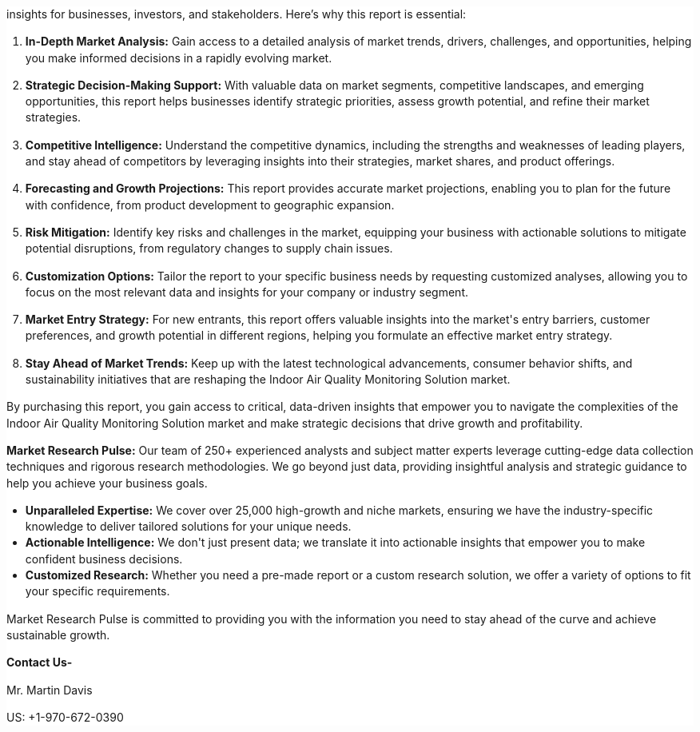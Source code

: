 insights for businesses, investors, and stakeholders. Here&rsquo;s why this report is essential:</p><ol><li><p><strong>In-Depth Market Analysis:</strong> Gain access to a detailed analysis of market trends, drivers, challenges, and opportunities, helping you make informed decisions in a rapidly evolving market.</p></li><li><p><strong>Strategic Decision-Making Support:</strong> With valuable data on market segments, competitive landscapes, and emerging opportunities, this report helps businesses identify strategic priorities, assess growth potential, and refine their market strategies.</p></li><li><p><strong>Competitive Intelligence:</strong> Understand the competitive dynamics, including the strengths and weaknesses of leading players, and stay ahead of competitors by leveraging insights into their strategies, market shares, and product offerings.</p></li><li><p><strong>Forecasting and Growth Projections:</strong> This report provides accurate market projections, enabling you to plan for the future with confidence, from product development to geographic expansion.</p></li><li><p><strong>Risk Mitigation:</strong> Identify key risks and challenges in the market, equipping your business with actionable solutions to mitigate potential disruptions, from regulatory changes to supply chain issues.</p></li><li><p><strong>Customization Options:</strong> Tailor the report to your specific business needs by requesting customized analyses, allowing you to focus on the most relevant data and insights for your company or industry segment.</p></li><li><p><strong>Market Entry Strategy:</strong> For new entrants, this report offers valuable insights into the market's entry barriers, customer preferences, and growth potential in different regions, helping you formulate an effective market entry strategy.</p></li><li><p><strong>Stay Ahead of Market Trends:</strong> Keep up with the latest technological advancements, consumer behavior shifts, and sustainability initiatives that are reshaping the Indoor Air Quality Monitoring Solution market.</p></li></ol><p>By purchasing this report, you gain access to critical, data-driven insights that empower you to navigate the complexities of the Indoor Air Quality Monitoring Solution market and make strategic decisions that drive growth and profitability.</p><p><strong>Market Research Pulse:</strong>&nbsp;Our team of 250+ experienced analysts and subject matter experts leverage cutting-edge data collection techniques and rigorous research methodologies. We go beyond just data, providing insightful analysis and strategic guidance to help you achieve your business goals.</p><ul><li><strong>Unparalleled Expertise:</strong>&nbsp;We cover over 25,000 high-growth and niche markets, ensuring we have the industry-specific knowledge to deliver tailored solutions for your unique needs.</li><li><strong>Actionable Intelligence:</strong>&nbsp;We don't just present data; we translate it into actionable insights that empower you to make confident business decisions.</li><li><strong>Customized Research:</strong>&nbsp;Whether you need a pre-made report or a custom research solution, we offer a variety of options to fit your specific requirements.</li></ul><p>Market Research Pulse is committed to providing you with the information you need to stay ahead of the curve and achieve sustainable growth.</p><p><strong>Contact Us-</strong></p><p>Mr. Martin Davis</p><p>US: +1-970-672-0390</p>
